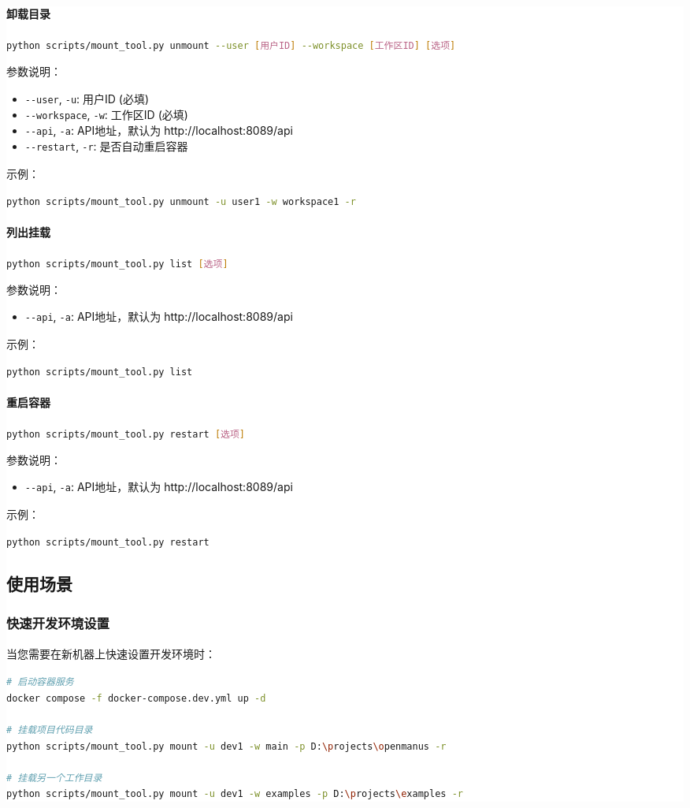 #### 卸载目录

```bash
python scripts/mount_tool.py unmount --user [用户ID] --workspace [工作区ID] [选项]
```

参数说明：
- `--user`, `-u`: 用户ID (必填)
- `--workspace`, `-w`: 工作区ID (必填)
- `--api`, `-a`: API地址，默认为 http://localhost:8089/api
- `--restart`, `-r`: 是否自动重启容器

示例：
```bash
python scripts/mount_tool.py unmount -u user1 -w workspace1 -r
```

#### 列出挂载

```bash
python scripts/mount_tool.py list [选项]
```

参数说明：
- `--api`, `-a`: API地址，默认为 http://localhost:8089/api

示例：
```bash
python scripts/mount_tool.py list
```

#### 重启容器

```bash
python scripts/mount_tool.py restart [选项]
```

参数说明：
- `--api`, `-a`: API地址，默认为 http://localhost:8089/api

示例：
```bash
python scripts/mount_tool.py restart
```

## 使用场景

### 快速开发环境设置

当您需要在新机器上快速设置开发环境时：

```bash
# 启动容器服务
docker compose -f docker-compose.dev.yml up -d

# 挂载项目代码目录
python scripts/mount_tool.py mount -u dev1 -w main -p D:\projects\openmanus -r

# 挂载另一个工作目录
python scripts/mount_tool.py mount -u dev1 -w examples -p D:\projects\examples -r
```
